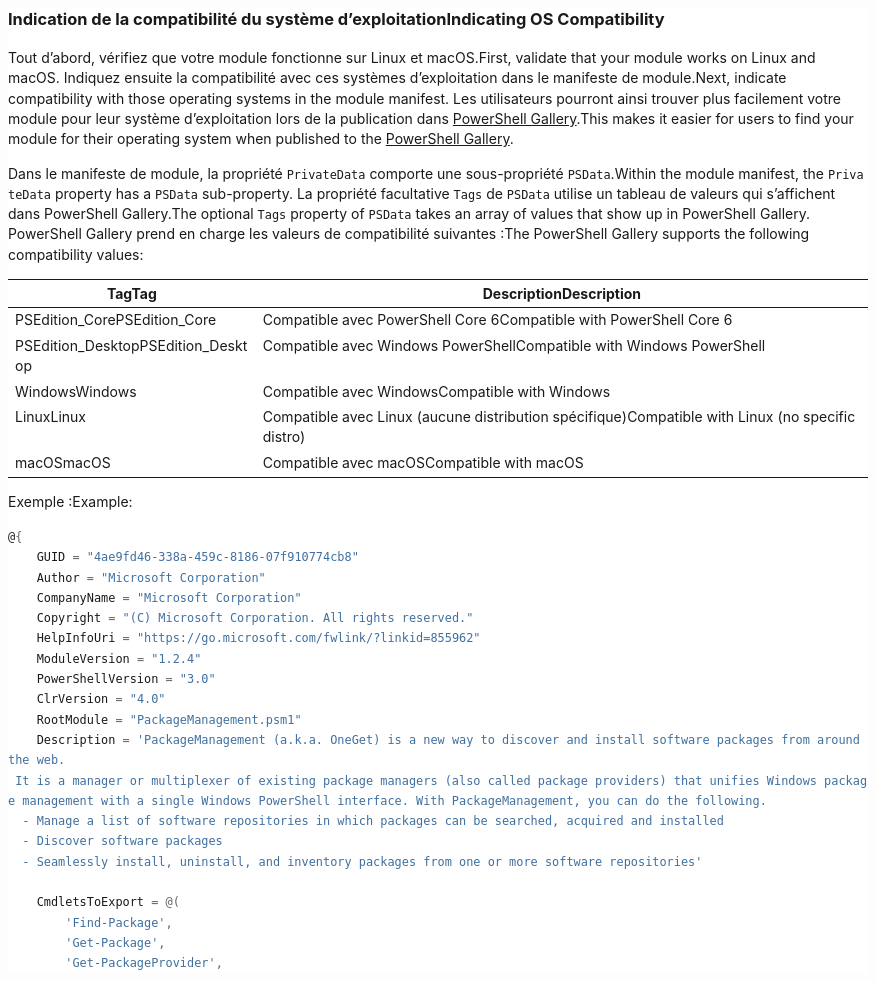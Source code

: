 ### <a name="indicating-os-compatibility"></a><span data-ttu-id="76ad7-167">Indication de la compatibilité du système d’exploitation</span><span class="sxs-lookup"><span data-stu-id="76ad7-167">Indicating OS Compatibility</span></span>

<span data-ttu-id="76ad7-168">Tout d’abord, vérifiez que votre module fonctionne sur Linux et macOS.</span><span class="sxs-lookup"><span data-stu-id="76ad7-168">First, validate that your module works on Linux and macOS.</span></span> <span data-ttu-id="76ad7-169">Indiquez ensuite la compatibilité avec ces systèmes d’exploitation dans le manifeste de module.</span><span class="sxs-lookup"><span data-stu-id="76ad7-169">Next, indicate compatibility with those operating systems in the module manifest.</span></span> <span data-ttu-id="76ad7-170">Les utilisateurs pourront ainsi trouver plus facilement votre module pour leur système d’exploitation lors de la publication dans [PowerShell Gallery][].</span><span class="sxs-lookup"><span data-stu-id="76ad7-170">This makes it easier for users to find your module for their operating system when published to the [PowerShell Gallery][].</span></span>

<span data-ttu-id="76ad7-171">Dans le manifeste de module, la propriété `PrivateData` comporte une sous-propriété `PSData`.</span><span class="sxs-lookup"><span data-stu-id="76ad7-171">Within the module manifest, the `PrivateData` property has a `PSData` sub-property.</span></span> <span data-ttu-id="76ad7-172">La propriété facultative `Tags` de `PSData` utilise un tableau de valeurs qui s’affichent dans PowerShell Gallery.</span><span class="sxs-lookup"><span data-stu-id="76ad7-172">The optional `Tags` property of `PSData` takes an array of values that show up in PowerShell Gallery.</span></span> <span data-ttu-id="76ad7-173">PowerShell Gallery prend en charge les valeurs de compatibilité suivantes :</span><span class="sxs-lookup"><span data-stu-id="76ad7-173">The PowerShell Gallery supports the following compatibility values:</span></span>

| <span data-ttu-id="76ad7-174">Tag</span><span class="sxs-lookup"><span data-stu-id="76ad7-174">Tag</span></span>               | <span data-ttu-id="76ad7-175">Description</span><span class="sxs-lookup"><span data-stu-id="76ad7-175">Description</span></span>                                |
|-------------------|--------------------------------------------|
| <span data-ttu-id="76ad7-176">PSEdition_Core</span><span class="sxs-lookup"><span data-stu-id="76ad7-176">PSEdition_Core</span></span>    | <span data-ttu-id="76ad7-177">Compatible avec PowerShell Core 6</span><span class="sxs-lookup"><span data-stu-id="76ad7-177">Compatible with PowerShell Core 6</span></span>          |
| <span data-ttu-id="76ad7-178">PSEdition_Desktop</span><span class="sxs-lookup"><span data-stu-id="76ad7-178">PSEdition_Desktop</span></span> | <span data-ttu-id="76ad7-179">Compatible avec Windows PowerShell</span><span class="sxs-lookup"><span data-stu-id="76ad7-179">Compatible with Windows PowerShell</span></span>         |
| <span data-ttu-id="76ad7-180">Windows</span><span class="sxs-lookup"><span data-stu-id="76ad7-180">Windows</span></span>           | <span data-ttu-id="76ad7-181">Compatible avec Windows</span><span class="sxs-lookup"><span data-stu-id="76ad7-181">Compatible with Windows</span></span>                    |
| <span data-ttu-id="76ad7-182">Linux</span><span class="sxs-lookup"><span data-stu-id="76ad7-182">Linux</span></span>             | <span data-ttu-id="76ad7-183">Compatible avec Linux (aucune distribution spécifique)</span><span class="sxs-lookup"><span data-stu-id="76ad7-183">Compatible with Linux (no specific distro)</span></span> |
| <span data-ttu-id="76ad7-184">macOS</span><span class="sxs-lookup"><span data-stu-id="76ad7-184">macOS</span></span>             | <span data-ttu-id="76ad7-185">Compatible avec macOS</span><span class="sxs-lookup"><span data-stu-id="76ad7-185">Compatible with macOS</span></span>                      |

<span data-ttu-id="76ad7-186">Exemple :</span><span class="sxs-lookup"><span data-stu-id="76ad7-186">Example:</span></span>

```powershell
@{
    GUID = "4ae9fd46-338a-459c-8186-07f910774cb8"
    Author = "Microsoft Corporation"
    CompanyName = "Microsoft Corporation"
    Copyright = "(C) Microsoft Corporation. All rights reserved."
    HelpInfoUri = "https://go.microsoft.com/fwlink/?linkid=855962"
    ModuleVersion = "1.2.4"
    PowerShellVersion = "3.0"
    ClrVersion = "4.0"
    RootModule = "PackageManagement.psm1"
    Description = 'PackageManagement (a.k.a. OneGet) is a new way to discover and install software packages from around the web.
 It is a manager or multiplexer of existing package managers (also called package providers) that unifies Windows package management with a single Windows PowerShell interface. With PackageManagement, you can do the following.
  - Manage a list of software repositories in which packages can be searched, acquired and installed
  - Discover software packages
  - Seamlessly install, uninstall, and inventory packages from one or more software repositories'

    CmdletsToExport = @(
        'Find-Package',
        'Get-Package',
        'Get-PackageProvider',
```

[.NET Framework]: /dotnet/framework/
[.NET Core]: /dotnet/core/
[PSSnapIn]: /dotnet/api/system.management.automation.pssnapin
[New-ModuleManifest]: /powershell/module/microsoft.powershell.core/new-modulemanifest
[vérifications à l’exécution]: /dotnet/api/system.runtime.interopservices.runtimeinformation.frameworkdescription#System_Runtime_InteropServices_RuntimeInformation_FrameworkDescription
[runtime checks]: /dotnet/api/system.runtime.interopservices.runtimeinformation.frameworkdescription#System_Runtime_InteropServices_RuntimeInformation_FrameworkDescription
[CLI .NET]: /dotnet/core/tools/?tabs=netcore2x
[.NET CLI]: /dotnet/core/tools/?tabs=netcore2x
[Utilisation de Visual Studio Code pour le débogage des applets de commande compilées]: vscode/using-vscode-for-debugging-compiled-cmdlets.md
[Using Visual Studio Code for debugging compiled cmdlets]: vscode/using-vscode-for-debugging-compiled-cmdlets.md
[.NET Standard]: /dotnet/standard/net-standard
[PowerShell Standard]: https://github.com/PowerShell/PowerShellStandard
[PowerShell Standard 5.1]: https://www.nuget.org/packages/PowerShellStandard.Library/5.1.0
[PowerShell Gallery]: https://www.powershellgallery.com
[Analyseur de portabilité .NET]: https://github.com/Microsoft/dotnet-apiport
[.NET Portability Analyzer]: https://github.com/Microsoft/dotnet-apiport
[CompatiblePSEditions]: /powershell/scripting/gallery/concepts/module-psedition-support
[Catalogue RID .NET]: /dotnet/core/rid-catalog
[.NET RID Catalog]: /dotnet/core/rid-catalog